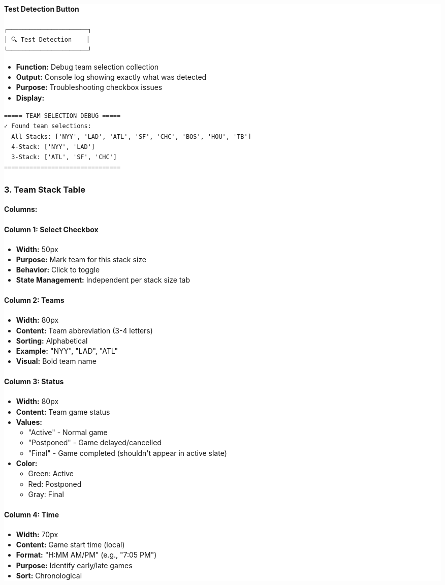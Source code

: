 #### Test Detection Button
```
┌──────────────────────┐
│ 🔍 Test Detection    │
└──────────────────────┘
```
- **Function:** Debug team selection collection
- **Output:** Console log showing exactly what was detected
- **Purpose:** Troubleshooting checkbox issues
- **Display:**
```
===== TEAM SELECTION DEBUG =====
✓ Found team selections:
  All Stacks: ['NYY', 'LAD', 'ATL', 'SF', 'CHC', 'BOS', 'HOU', 'TB']
  4-Stack: ['NYY', 'LAD']
  3-Stack: ['ATL', 'SF', 'CHC']
================================
```

### 3. Team Stack Table

**Columns:**

#### Column 1: Select Checkbox
- **Width:** 50px
- **Purpose:** Mark team for this stack size
- **Behavior:** Click to toggle
- **State Management:** Independent per stack size tab

#### Column 2: Teams
- **Width:** 80px
- **Content:** Team abbreviation (3-4 letters)
- **Sorting:** Alphabetical
- **Example:** "NYY", "LAD", "ATL"
- **Visual:** Bold team name

#### Column 3: Status
- **Width:** 80px
- **Content:** Team game status
- **Values:**
  - "Active" - Normal game
  - "Postponed" - Game delayed/cancelled
  - "Final" - Game completed (shouldn't appear in active slate)
- **Color:**
  - Green: Active
  - Red: Postponed
  - Gray: Final

#### Column 4: Time
- **Width:** 70px
- **Content:** Game start time (local)
- **Format:** "H:MM AM/PM" (e.g., "7:05 PM")
- **Purpose:** Identify early/late games
- **Sort:** Chronological
